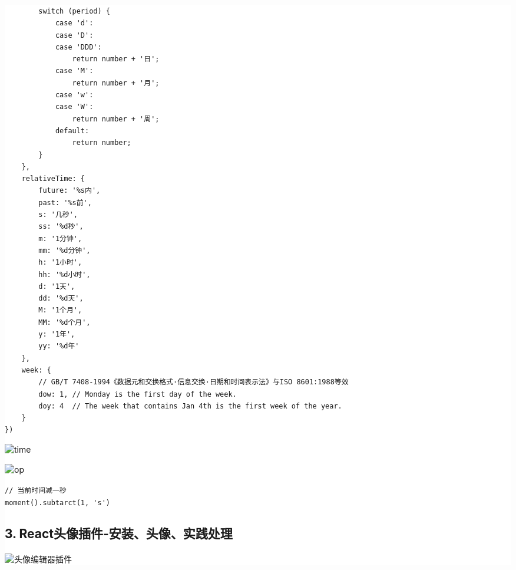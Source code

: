 ```
        switch (period) {
            case 'd':
            case 'D':
            case 'DDD':
                return number + '日';
            case 'M':
                return number + '月';
            case 'w':
            case 'W':
                return number + '周';
            default:
                return number;
        }
    },
    relativeTime: {
        future: '%s内',
        past: '%s前',
        s: '几秒',
        ss: '%d秒',
        m: '1分钟',
        mm: '%d分钟',
        h: '1小时',
        hh: '%d小时',
        d: '1天',
        dd: '%d天',
        M: '1个月',
        MM: '%d个月',
        y: '1年',
        yy: '%d年'
    },
    week: {
        // GB/T 7408-1994《数据元和交换格式·信息交换·日期和时间表示法》与ISO 8601:1988等效
        dow: 1, // Monday is the first day of the week.
        doy: 4  // The week that contains Jan 4th is the first week of the year.
    }
})
```

![time](../../../public/images/react_high_1.2.8.png)

![op](../../../public/images/react_high_1.2.8.png)

```
// 当前时间减一秒
moment().subtarct(1, 's')
```

## 3. React头像插件-安装、头像、实践处理

![头像编辑器插件](../../../public/images/react_high_1.3.1.png)
